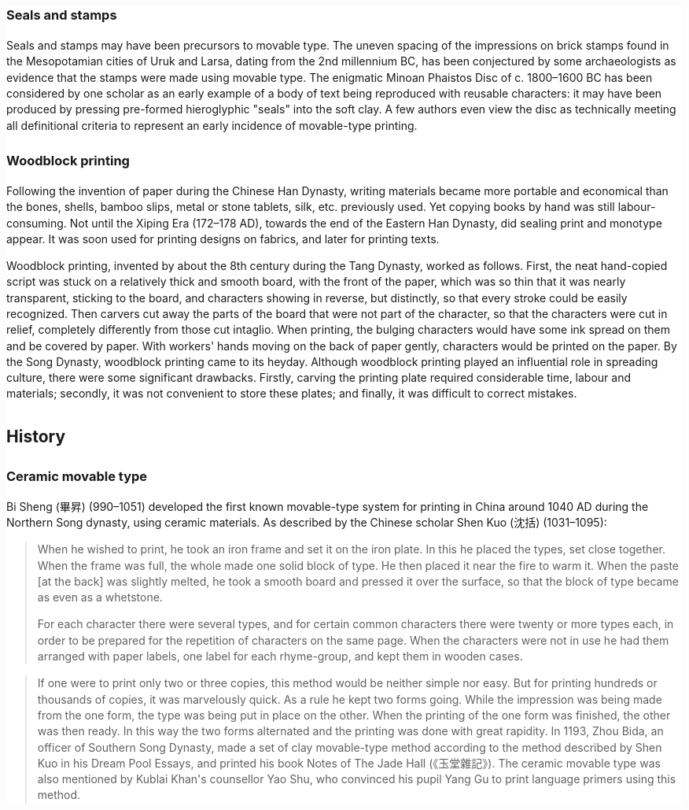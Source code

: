 ### Seals and stamps

Seals and stamps may have been precursors to movable type. The uneven spacing of the impressions on brick stamps found in the Mesopotamian cities of Uruk and Larsa, dating from the 2nd millennium BC, has been conjectured by some archaeologists as evidence that the stamps were made using movable type. The enigmatic Minoan Phaistos Disc of c. 1800–1600 BC has been considered by one scholar as an early example of a body of text being reproduced with reusable characters: it may have been produced by pressing pre-formed hieroglyphic "seals" into the soft clay. A few authors even view the disc as technically meeting all definitional criteria to represent an early incidence of movable-type printing.

### Woodblock printing

Following the invention of paper during the Chinese Han Dynasty, writing materials became more portable and economical than the bones, shells, bamboo slips, metal or stone tablets, silk, etc. previously used. Yet copying books by hand was still labour-consuming. Not until the Xiping Era (172–178 AD), towards the end of the Eastern Han Dynasty, did sealing print and monotype appear. It was soon used for printing designs on fabrics, and later for printing texts.

Woodblock printing, invented by about the 8th century during the Tang Dynasty, worked as follows. First, the neat hand-copied script was stuck on a relatively thick and smooth board, with the front of the paper, which was so thin that it was nearly transparent, sticking to the board, and characters showing in reverse, but distinctly, so that every stroke could be easily recognized. Then carvers cut away the parts of the board that were not part of the character, so that the characters were cut in relief, completely differently from those cut intaglio. When printing, the bulging characters would have some ink spread on them and be covered by paper. With workers' hands moving on the back of paper gently, characters would be printed on the paper. By the Song Dynasty, woodblock printing came to its heyday. Although woodblock printing played an influential role in spreading culture, there were some significant drawbacks. Firstly, carving the printing plate required considerable time, labour and materials; secondly, it was not convenient to store these plates; and finally, it was difficult to correct mistakes.

## History

### Ceramic movable type

Bi Sheng (畢昇) (990–1051) developed the first known movable-type system for printing in China around 1040 AD during the Northern Song dynasty, using ceramic materials. As described by the Chinese scholar Shen Kuo (沈括) (1031–1095):

>When he wished to print, he took an iron frame and set it on the iron plate. In this he placed the types, set close together. When the frame was full, the whole made one solid block of type. He then placed it near the fire to warm it. When the paste [at the back] was slightly melted, he took a smooth board and pressed it over the surface, so that the block of type became as even as a whetstone.
>
>For each character there were several types, and for certain common characters there were twenty or more types each, in order to be prepared for the repetition of characters on the same page. When the characters were not in use he had them arranged with paper labels, one label for each rhyme-group, and kept them in wooden cases.

>If one were to print only two or three copies, this method would be neither simple nor easy. But for printing hundreds or thousands of copies, it was marvelously quick. As a rule he kept two forms going. While the impression was being made from the one form, the type was being put in place on the other. When the printing of the one form was finished, the other was then ready. In this way the two forms alternated and the printing was done with great rapidity.
In 1193, Zhou Bida, an officer of Southern Song Dynasty, made a set of clay movable-type method according to the method described by Shen Kuo in his Dream Pool Essays, and printed his book Notes of The Jade Hall (《玉堂雜記》). The ceramic movable type was also mentioned by Kublai Khan's counsellor Yao Shu, who convinced his pupil Yang Gu to print language primers using this method.

